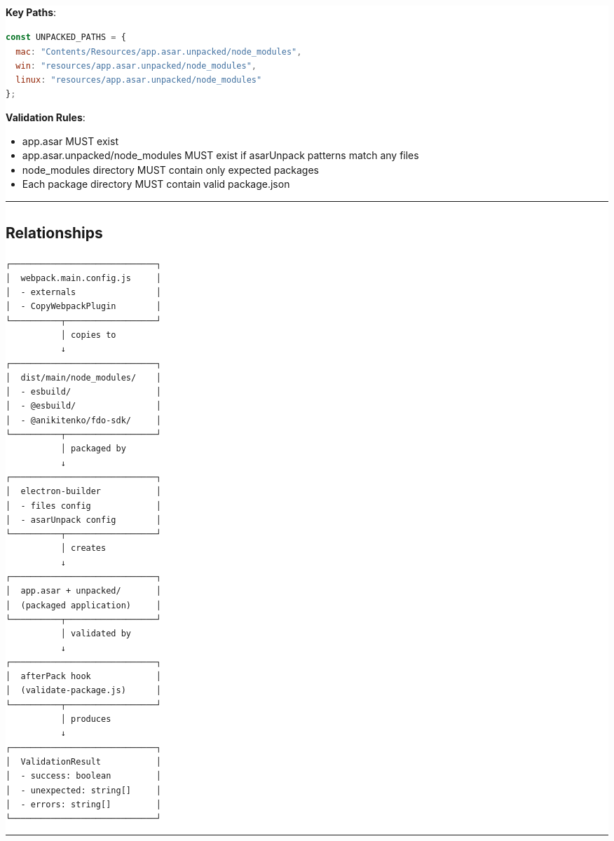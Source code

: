 **Key Paths**:
```javascript
const UNPACKED_PATHS = {
  mac: "Contents/Resources/app.asar.unpacked/node_modules",
  win: "resources/app.asar.unpacked/node_modules",
  linux: "resources/app.asar.unpacked/node_modules"
};
```

**Validation Rules**:
- app.asar MUST exist
- app.asar.unpacked/node_modules MUST exist if asarUnpack patterns match any files
- node_modules directory MUST contain only expected packages
- Each package directory MUST contain valid package.json

---

## Relationships

```
┌─────────────────────────────┐
│  webpack.main.config.js     │
│  - externals                │
│  - CopyWebpackPlugin        │
└──────────┬──────────────────┘
           │ copies to
           ↓
┌─────────────────────────────┐
│  dist/main/node_modules/    │
│  - esbuild/                 │
│  - @esbuild/                │
│  - @anikitenko/fdo-sdk/     │
└──────────┬──────────────────┘
           │ packaged by
           ↓
┌─────────────────────────────┐
│  electron-builder           │
│  - files config             │
│  - asarUnpack config        │
└──────────┬──────────────────┘
           │ creates
           ↓
┌─────────────────────────────┐
│  app.asar + unpacked/       │
│  (packaged application)     │
└──────────┬──────────────────┘
           │ validated by
           ↓
┌─────────────────────────────┐
│  afterPack hook             │
│  (validate-package.js)      │
└──────────┬──────────────────┘
           │ produces
           ↓
┌─────────────────────────────┐
│  ValidationResult           │
│  - success: boolean         │
│  - unexpected: string[]     │
│  - errors: string[]         │
└─────────────────────────────┘
```

---